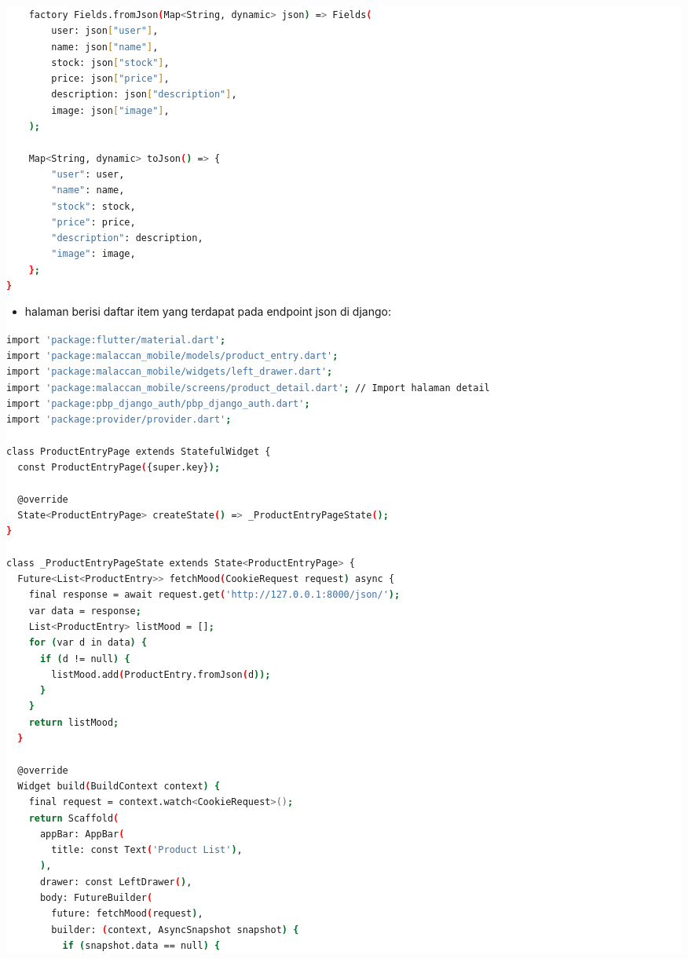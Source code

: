 ```bash
    factory Fields.fromJson(Map<String, dynamic> json) => Fields(
        user: json["user"],
        name: json["name"],
        stock: json["stock"],
        price: json["price"],
        description: json["description"],
        image: json["image"],
    );

    Map<String, dynamic> toJson() => {
        "user": user,
        "name": name,
        "stock": stock,
        "price": price,
        "description": description,
        "image": image,
    };
}


```

- halaman berisi daftar item yang terdapat pada endpoint json di django:

```bash
import 'package:flutter/material.dart';
import 'package:malaccan_mobile/models/product_entry.dart';
import 'package:malaccan_mobile/widgets/left_drawer.dart';
import 'package:malaccan_mobile/screens/product_detail.dart'; // Import halaman detail
import 'package:pbp_django_auth/pbp_django_auth.dart';
import 'package:provider/provider.dart';

class ProductEntryPage extends StatefulWidget {
  const ProductEntryPage({super.key});

  @override
  State<ProductEntryPage> createState() => _ProductEntryPageState();
}

class _ProductEntryPageState extends State<ProductEntryPage> {
  Future<List<ProductEntry>> fetchMood(CookieRequest request) async {
    final response = await request.get('http://127.0.0.1:8000/json/');
    var data = response;
    List<ProductEntry> listMood = [];
    for (var d in data) {
      if (d != null) {
        listMood.add(ProductEntry.fromJson(d));
      }
    }
    return listMood;
  }

  @override
  Widget build(BuildContext context) {
    final request = context.watch<CookieRequest>();
    return Scaffold(
      appBar: AppBar(
        title: const Text('Product List'),
      ),
      drawer: const LeftDrawer(),
      body: FutureBuilder(
        future: fetchMood(request),
        builder: (context, AsyncSnapshot snapshot) {
          if (snapshot.data == null) {
```